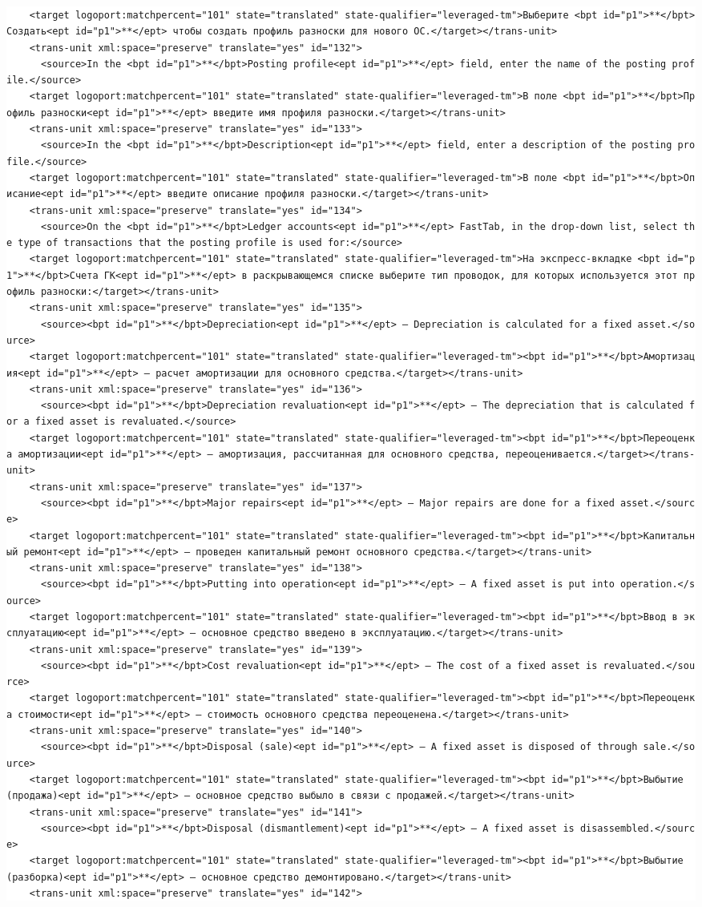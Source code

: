         <target logoport:matchpercent="101" state="translated" state-qualifier="leveraged-tm">Выберите <bpt id="p1">**</bpt>Создать<ept id="p1">**</ept> чтобы создать профиль разноски для нового ОС.</target></trans-unit>
        <trans-unit xml:space="preserve" translate="yes" id="132">
          <source>In the <bpt id="p1">**</bpt>Posting profile<ept id="p1">**</ept> field, enter the name of the posting profile.</source>
        <target logoport:matchpercent="101" state="translated" state-qualifier="leveraged-tm">В поле <bpt id="p1">**</bpt>Профиль разноски<ept id="p1">**</ept> введите имя профиля разноски.</target></trans-unit>
        <trans-unit xml:space="preserve" translate="yes" id="133">
          <source>In the <bpt id="p1">**</bpt>Description<ept id="p1">**</ept> field, enter a description of the posting profile.</source>
        <target logoport:matchpercent="101" state="translated" state-qualifier="leveraged-tm">В поле <bpt id="p1">**</bpt>Описание<ept id="p1">**</ept> введите описание профиля разноски.</target></trans-unit>
        <trans-unit xml:space="preserve" translate="yes" id="134">
          <source>On the <bpt id="p1">**</bpt>Ledger accounts<ept id="p1">**</ept> FastTab, in the drop-down list, select the type of transactions that the posting profile is used for:</source>
        <target logoport:matchpercent="101" state="translated" state-qualifier="leveraged-tm">На экспресс-вкладке <bpt id="p1">**</bpt>Счета ГК<ept id="p1">**</ept> в раскрывающемся списке выберите тип проводок, для которых используется этот профиль разноски:</target></trans-unit>
        <trans-unit xml:space="preserve" translate="yes" id="135">
          <source><bpt id="p1">**</bpt>Depreciation<ept id="p1">**</ept> – Depreciation is calculated for a fixed asset.</source>
        <target logoport:matchpercent="101" state="translated" state-qualifier="leveraged-tm"><bpt id="p1">**</bpt>Амортизация<ept id="p1">**</ept> — расчет амортизации для основного средства.</target></trans-unit>
        <trans-unit xml:space="preserve" translate="yes" id="136">
          <source><bpt id="p1">**</bpt>Depreciation revaluation<ept id="p1">**</ept> – The depreciation that is calculated for a fixed asset is revaluated.</source>
        <target logoport:matchpercent="101" state="translated" state-qualifier="leveraged-tm"><bpt id="p1">**</bpt>Переоценка амортизации<ept id="p1">**</ept> — амортизация, рассчитанная для основного средства, переоценивается.</target></trans-unit>
        <trans-unit xml:space="preserve" translate="yes" id="137">
          <source><bpt id="p1">**</bpt>Major repairs<ept id="p1">**</ept> – Major repairs are done for a fixed asset.</source>
        <target logoport:matchpercent="101" state="translated" state-qualifier="leveraged-tm"><bpt id="p1">**</bpt>Капитальный ремонт<ept id="p1">**</ept> — проведен капитальный ремонт основного средства.</target></trans-unit>
        <trans-unit xml:space="preserve" translate="yes" id="138">
          <source><bpt id="p1">**</bpt>Putting into operation<ept id="p1">**</ept> – A fixed asset is put into operation.</source>
        <target logoport:matchpercent="101" state="translated" state-qualifier="leveraged-tm"><bpt id="p1">**</bpt>Ввод в эксплуатацию<ept id="p1">**</ept> — основное средство введено в эксплуатацию.</target></trans-unit>
        <trans-unit xml:space="preserve" translate="yes" id="139">
          <source><bpt id="p1">**</bpt>Cost revaluation<ept id="p1">**</ept> – The cost of a fixed asset is revaluated.</source>
        <target logoport:matchpercent="101" state="translated" state-qualifier="leveraged-tm"><bpt id="p1">**</bpt>Переоценка стоимости<ept id="p1">**</ept> — стоимость основного средства переоценена.</target></trans-unit>
        <trans-unit xml:space="preserve" translate="yes" id="140">
          <source><bpt id="p1">**</bpt>Disposal (sale)<ept id="p1">**</ept> – A fixed asset is disposed of through sale.</source>
        <target logoport:matchpercent="101" state="translated" state-qualifier="leveraged-tm"><bpt id="p1">**</bpt>Выбытие (продажа)<ept id="p1">**</ept> — основное средство выбыло в связи с продажей.</target></trans-unit>
        <trans-unit xml:space="preserve" translate="yes" id="141">
          <source><bpt id="p1">**</bpt>Disposal (dismantlement)<ept id="p1">**</ept> – A fixed asset is disassembled.</source>
        <target logoport:matchpercent="101" state="translated" state-qualifier="leveraged-tm"><bpt id="p1">**</bpt>Выбытие (разборка)<ept id="p1">**</ept> — основное средство демонтировано.</target></trans-unit>
        <trans-unit xml:space="preserve" translate="yes" id="142">